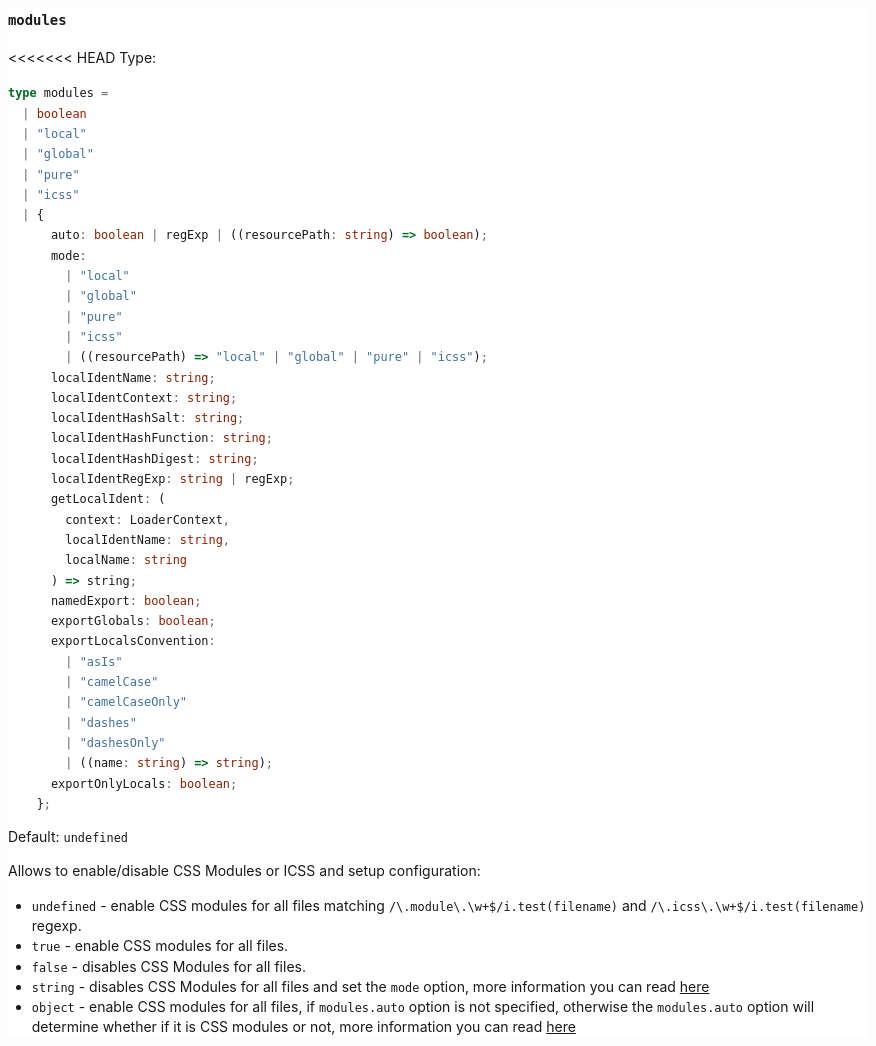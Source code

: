 ### `modules`

<<<<<<< HEAD
Type:

```ts
type modules =
  | boolean
  | "local"
  | "global"
  | "pure"
  | "icss"
  | {
      auto: boolean | regExp | ((resourcePath: string) => boolean);
      mode:
        | "local"
        | "global"
        | "pure"
        | "icss"
        | ((resourcePath) => "local" | "global" | "pure" | "icss");
      localIdentName: string;
      localIdentContext: string;
      localIdentHashSalt: string;
      localIdentHashFunction: string;
      localIdentHashDigest: string;
      localIdentRegExp: string | regExp;
      getLocalIdent: (
        context: LoaderContext,
        localIdentName: string,
        localName: string
      ) => string;
      namedExport: boolean;
      exportGlobals: boolean;
      exportLocalsConvention:
        | "asIs"
        | "camelCase"
        | "camelCaseOnly"
        | "dashes"
        | "dashesOnly"
        | ((name: string) => string);
      exportOnlyLocals: boolean;
    };
```

Default: `undefined`

Allows to enable/disable CSS Modules or ICSS and setup configuration:

- `undefined` - enable CSS modules for all files matching `/\.module\.\w+$/i.test(filename)` and `/\.icss\.\w+$/i.test(filename)` regexp.
- `true` - enable CSS modules for all files.
- `false` - disables CSS Modules for all files.
- `string` - disables CSS Modules for all files and set the `mode` option, more information you can read [here](https://github.com/webpack-contrib/css-loader#mode)
- `object` - enable CSS modules for all files, if `modules.auto` option is not specified, otherwise the `modules.auto` option will determine whether if it is CSS modules or not, more information you can read [here](https://github.com/webpack-contrib/css-loader#auto)
